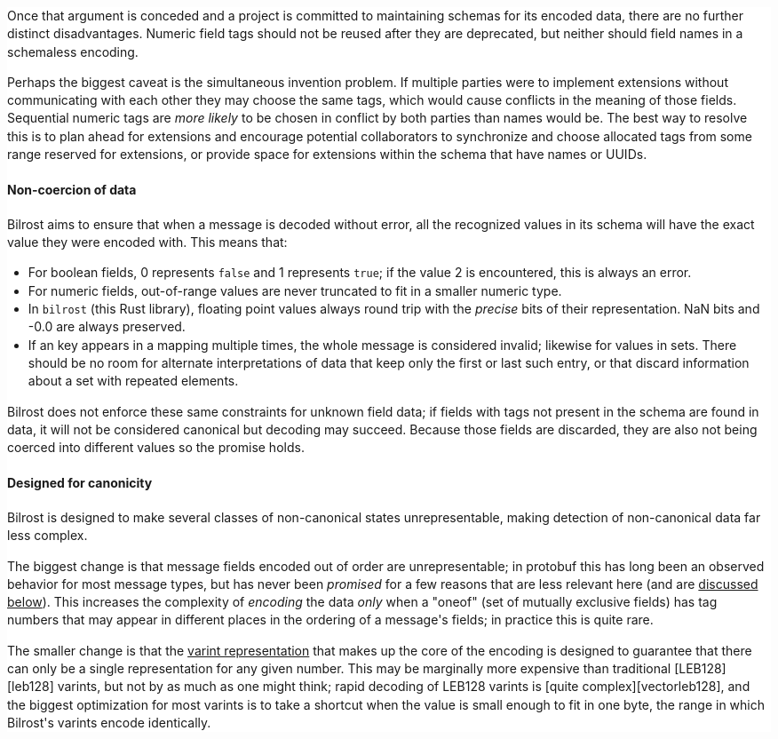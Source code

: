 Once that argument is conceded and a project is committed to maintaining schemas
for its encoded data, there are no further distinct disadvantages. Numeric field
tags should not be reused after they are deprecated, but neither should field
names in a schemaless encoding.

Perhaps the biggest caveat is the simultaneous invention problem. If multiple
parties were to implement extensions without communicating with each other they
may choose the same tags, which would cause conflicts in the meaning of those
fields. Sequential numeric tags are *more likely* to be chosen in conflict by
both parties than names would be. The best way to resolve this is to plan ahead
for extensions and encourage potential collaborators to synchronize and choose
allocated tags from some range reserved for extensions, or provide space for
extensions within the schema that have names or UUIDs.

#### Non-coercion of data

Bilrost aims to ensure that when a message is decoded without error, all the
recognized values in its schema will have the exact value they were encoded
with. This means that:

* For boolean fields, 0 represents `false` and 1 represents `true`; if the value
  2 is encountered, this is always an error.
* For numeric fields, out-of-range values are never truncated to fit in a
  smaller numeric type.
* In `bilrost` (this Rust library), floating point values always round trip with
  the *precise* bits of their representation. NaN bits and -0.0 are always
  preserved.
* If an key appears in a mapping multiple times, the whole message is considered
  invalid; likewise for values in sets. There should be no room for alternate
  interpretations of data that keep only the first or last such entry, or that
  discard information about a set with repeated elements.

Bilrost does not enforce these same constraints for unknown field data; if
fields with tags not present in the schema are found in data, it will not be
considered canonical but decoding may succeed. Because those fields are
discarded, they are also not being coerced into different values so the promise
holds.

#### Designed for canonicity

Bilrost is designed to make several classes of non-canonical states
unrepresentable, making detection of non-canonical data far less complex.

The biggest change is that message fields encoded out of order are
unrepresentable; in protobuf this has long been an observed behavior for most
message types, but has never been *promised* for a few reasons that are less
relevant here (and are [discussed below](#differences-from-protobuf)). This
increases the complexity of *encoding* the data *only* when a "oneof" (set of
mutually exclusive fields) has tag numbers that may appear in different places
in the ordering of a message's fields; in practice this is quite rare.

The smaller change is that the [varint representation](
#varints-leb128-bijective-encoding) that makes up the core of the encoding is
designed to guarantee that there can only be a single representation for any
given number. This may be marginally more expensive than traditional
[LEB128][leb128] varints, but not by as much as one might think; rapid decoding
of LEB128 varints is [quite complex][vectorleb128], and the biggest optimization
for most varints is to take a shortcut when the value is small enough to fit in
one byte, the range in which Bilrost's varints encode identically.


[^derive-codegen]: The `bilrost` Rust library implements encoding and decoding
[^extensions]: Bilrost's design, like [protobuf][pb]'s, is oriented towards
[^lol]: Also a non-goal, not listed here: a small readme :)
[^octet-aligned]: Bilrost is octet-aligned and does not try to save bytes by
[^memcpy-fast]: Many of the decisions made in Bilrost in order to achieve stable
[pb]: https://developers.google.com/protocol-buffers/
[rs]: https://www.rust-lang.org/
[p]: https://github.com/tokio-rs/prost
[ghchangelog]: https://github.com/mumbleskates/bilrost/blob/bilrost/CHANGELOG.md
[leb128]: https://en.wikipedia.org/wiki/LEB128
[vectorleb128]: https://arxiv.org/pdf/1503.07387.pdf
[equiv]: https://en.wikipedia.org/wiki/Equivalence_relation
[eq]: https://doc.rust-lang.org/std/cmp/trait.Eq.html
[^noncanon]: "Non-canonical" value encodings in Bilrost principally include
[ieee754]: https://en.wikipedia.org/wiki/IEEE_754
[protonegzero]: https://github.com/protocolbuffers/protobuf/issues/7062
[ord]: https://doc.rust-lang.org/std/cmp/trait.Ord.html
[ordered_float]: https://docs.rs/ordered-float/latest/ordered_float/
[decorum]: https://docs.rs/decorum/latest/decorum/
[^tagranges]: The way the full list of tags is specified within the `oneof`
[resref]: https://doc.rust-lang.org/std/result/enum.Result.html#method.as_ref
[buf]: https://docs.rs/bytes/latest/bytes/buf/trait.Buf.html
[bufmut]: https://docs.rs/bytes/latest/bytes/buf/trait.BufMut.html
[slice]: https://doc.rust-lang.org/std/primitive.slice.html
[traitobj]: https://doc.rust-lang.org/reference/types/trait-object.html
[protobuf-rs-comparison]: https://github.com/stepancheg/rust-protobuf/tree/16c9dc509267a6673f29563f9a01cc3026cc2144/protobuf-examples/vs-prost
[^enum]: `Enumeration` types can be directly included if they have a value that
[^boxmsg]: `Message` types inside [`Box`][box] still impl `Message`, with a
[^arrays]: Fixed-size array types (`[T; N]`) act similarly to collections that
[^bzcopy]: When decoding from a `bytes::Bytes` object, both `bytes::Bytes` and
[^plainbytearr]: Plain byte arrays, as we might expect, only accept one exact
[^blob]: `bilrost::Blob` is a transparent wrapper for `Vec<u8>` in that is a
[array]: https://doc.rust-lang.org/std/primitive.array.html
[arrayvec]: https://docs.rs/arrayvec/latest/arrayvec/struct.ArrayVec.html
[box]: https://doc.rust-lang.org/std/boxed/struct.Box.html
[bstr]: https://docs.rs/bytestring/latest/bytestring/struct.ByteString.html
[btmap]: https://doc.rust-lang.org/std/collections/btree_map/struct.BTreeMap.html
[btset]: https://doc.rust-lang.org/std/collections/struct.BTreeSet.html
[bytes]: https://docs.rs/bytes/latest/bytes/struct.Bytes.html
[cow]: https://doc.rust-lang.org/std/borrow/enum.Cow.html
[hashmap]: https://doc.rust-lang.org/std/collections/struct.HashMap.html
[hashset]: https://doc.rust-lang.org/std/collections/struct.HashSet.html
[hbmap]: https://docs.rs/hashbrown/latest/hashbrown/struct.HashMap.html
[hbset]: https://docs.rs/hashbrown/latest/hashbrown/struct.HashSet.html
[opt]: https://doc.rust-lang.org/std/option/enum.Option.html
[prim]: https://doc.rust-lang.org/std/index.html#primitives
[smallvec]: https://docs.rs/smallvec/latest/smallvec/struct.SmallVec.html
[str]: https://doc.rust-lang.org/std/string/struct.String.html
[thinvec]: https://docs.rs/thin-vec/latest/thin_vec/struct.ThinVec.html
[tinyvec]: https://docs.rs/tinyvec/latest/tinyvec/enum.TinyVec.html
[tinyarrayvec]: https://docs.rs/tinyvec/latest/tinyvec/struct.ArrayVec.html
[tuple]: https://doc.rust-lang.org/std/primitive.tuple.html
[vec]: https://doc.rust-lang.org/std/vec/struct.Vec.html
[^bounded]: Some containers, notably `ArrayVec` flavors, have a built-in maximum
[^hashnoncanon]: Hash-table-based maps and sets are implemented, but are not
[^floatbits]: The main area of potential incompatibility is with the
[floatbits]: https://doc.rust-lang.org/std/primitive.f64.html#method.from_bits
[gitvarint]: https://git.kernel.org/pub/scm/git/git.git/tree/varint.c?h=v2.43.2
[protobufvarint]: https://protobuf.dev/programming-guides/encoding/#varints
[sqlitevarint]: https://www.sqlite.org/fileformat2.html#varint
[bn]: https://en.wikipedia.org/wiki/Bijective_numeration
[rfc2119]: https://www.ietf.org/rfc/rfc2119.txt
[zigzag]: https://en.wikipedia.org/wiki/Variable-length_quantity#Zigzag_encoding
[twos]: https://en.wikipedia.org/wiki/Two%27s_complement
[uninormal]: https://en.wikipedia.org/wiki/Unicode_equivalence#Normal_forms
[lex]: https://en.wikipedia.org/wiki/Lexicographic_order
[^u8bytes]: Bytes are considered to be unsigned. The least-valued byte is the
[dsl]: https://en.wikipedia.org/wiki/Domain-specific_language
[formats]: https://en.wikipedia.org/wiki/Comparison_of_data-serialization_formats
[bench]: https://github.com/djkoloski/rust_serialization_benchmark
[asn1]: https://www.itu.int/rec/T-REC-X.690/
[bincode]: https://docs.rs/bincode/latest/bincode/
[bson]: https://bsonspec.org/
[capnp]: https://capnproto.org/
[cbor]: https://cbor.io/
[cborcanon]: https://datatracker.ietf.org/doc/html/rfc8949#det-enc
[flatb]: https://flatbuffers.dev/
[json]: https://www.json.org/json-en.html
[jsoncanon]: https://datatracker.ietf.org/doc/html/rfc8785
[msgpack]: https://msgpack.org/index.html
[rkyv]: https://rkyv.org/
[xml]: https://www.w3.org/TR/xml/
[xmlcanon]: https://www.w3.org/TR/xml-c14n11/#XMLCanonicalization
[hy]: https://www.hyrumslaw.com/
[se]: https://serde.rs/
[ghlicense]: https://github.com/mumbleskates/bilrost/blob/bilrost/LICENSE
[ghnotice]: https://github.com/mumbleskates/bilrost/blob/bilrost/NOTICE